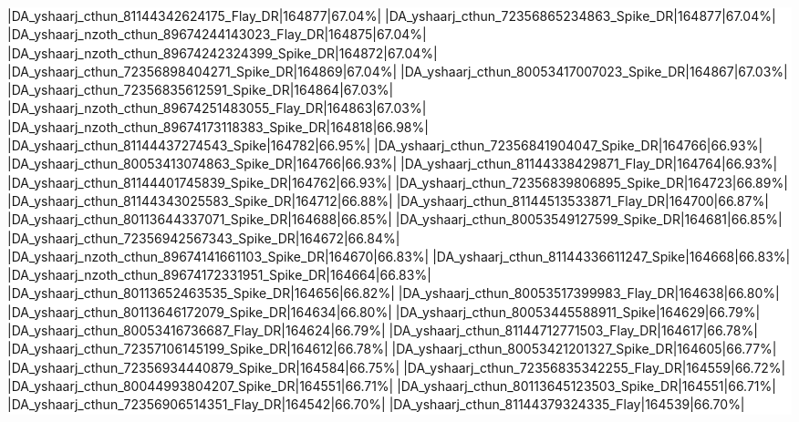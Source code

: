 |DA_yshaarj_cthun_81144342624175_Flay_DR|164877|67.04%|
|DA_yshaarj_cthun_72356865234863_Spike_DR|164877|67.04%|
|DA_yshaarj_nzoth_cthun_89674244143023_Flay_DR|164875|67.04%|
|DA_yshaarj_nzoth_cthun_89674242324399_Spike_DR|164872|67.04%|
|DA_yshaarj_cthun_72356898404271_Spike_DR|164869|67.04%|
|DA_yshaarj_cthun_80053417007023_Spike_DR|164867|67.03%|
|DA_yshaarj_cthun_72356835612591_Spike_DR|164864|67.03%|
|DA_yshaarj_nzoth_cthun_89674251483055_Flay_DR|164863|67.03%|
|DA_yshaarj_nzoth_cthun_89674173118383_Spike_DR|164818|66.98%|
|DA_yshaarj_cthun_81144437274543_Spike|164782|66.95%|
|DA_yshaarj_cthun_72356841904047_Spike_DR|164766|66.93%|
|DA_yshaarj_cthun_80053413074863_Spike_DR|164766|66.93%|
|DA_yshaarj_cthun_81144338429871_Flay_DR|164764|66.93%|
|DA_yshaarj_cthun_81144401745839_Spike_DR|164762|66.93%|
|DA_yshaarj_cthun_72356839806895_Spike_DR|164723|66.89%|
|DA_yshaarj_cthun_81144343025583_Spike_DR|164712|66.88%|
|DA_yshaarj_cthun_81144513533871_Flay_DR|164700|66.87%|
|DA_yshaarj_cthun_80113644337071_Spike_DR|164688|66.85%|
|DA_yshaarj_cthun_80053549127599_Spike_DR|164681|66.85%|
|DA_yshaarj_cthun_72356942567343_Spike_DR|164672|66.84%|
|DA_yshaarj_nzoth_cthun_89674141661103_Spike_DR|164670|66.83%|
|DA_yshaarj_cthun_81144336611247_Spike|164668|66.83%|
|DA_yshaarj_nzoth_cthun_89674172331951_Spike_DR|164664|66.83%|
|DA_yshaarj_cthun_80113652463535_Spike_DR|164656|66.82%|
|DA_yshaarj_cthun_80053517399983_Flay_DR|164638|66.80%|
|DA_yshaarj_cthun_80113646172079_Spike_DR|164634|66.80%|
|DA_yshaarj_cthun_80053445588911_Spike|164629|66.79%|
|DA_yshaarj_cthun_80053416736687_Flay_DR|164624|66.79%|
|DA_yshaarj_cthun_81144712771503_Flay_DR|164617|66.78%|
|DA_yshaarj_cthun_72357106145199_Spike_DR|164612|66.78%|
|DA_yshaarj_cthun_80053421201327_Spike_DR|164605|66.77%|
|DA_yshaarj_cthun_72356934440879_Spike_DR|164584|66.75%|
|DA_yshaarj_cthun_72356835342255_Flay_DR|164559|66.72%|
|DA_yshaarj_cthun_80044993804207_Spike_DR|164551|66.71%|
|DA_yshaarj_cthun_80113645123503_Spike_DR|164551|66.71%|
|DA_yshaarj_cthun_72356906514351_Flay_DR|164542|66.70%|
|DA_yshaarj_cthun_81144379324335_Flay|164539|66.70%|